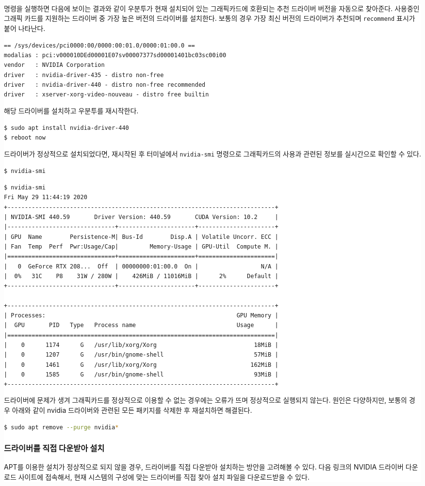 명령을 실행하면 다음에 보이는 결과와 같이 우분투가 현재 설치되어 있는 그래픽카드에 호환되는 추천 드라이버 버전을 자동으로 찾아준다. 사용중인 그래픽 카드를 지원하는 드라이버 중 가장 높은 버전의 드라이버를 설치한다. 보통의 경우 가장 최신 버전의 드라이버가 추천되며 `recommend` 표시가 붙어 나타난다.

```
== /sys/devices/pci0000:00/0000:00:01.0/0000:01:00.0 ==
modalias : pci:v000010DEd00001E07sv00007377sd00001401bc03sc00i00
vendor   : NVIDIA Corporation
driver   : nvidia-driver-435 - distro non-free
driver   : nvidia-driver-440 - distro non-free recommended
driver   : xserver-xorg-video-nouveau - distro free builtin
```

해당 드라이버를 설치하고 우분투를 재시작한다.

```bash
$ sudo apt install nvidia-driver-440
$ reboot now
```

드라이버가 정상적으로 설치되었다면, 재시작된 후 터미널에서 `nvidia-smi` 명령으로 그래픽카드의 사용과 관련된 정보를 실시간으로 확인할 수 있다.

```bash
$ nvidia-smi
```

```
$ nvidia-smi
Fri May 29 11:44:19 2020       
+-----------------------------------------------------------------------------+
| NVIDIA-SMI 440.59       Driver Version: 440.59       CUDA Version: 10.2     |
|-------------------------------+----------------------+----------------------+
| GPU  Name        Persistence-M| Bus-Id        Disp.A | Volatile Uncorr. ECC |
| Fan  Temp  Perf  Pwr:Usage/Cap|         Memory-Usage | GPU-Util  Compute M. |
|===============================+======================+======================|
|   0  GeForce RTX 208...  Off  | 00000000:01:00.0  On |                  N/A |
|  0%   31C    P8    31W / 280W |    426MiB / 11016MiB |      2%      Default |
+-------------------------------+----------------------+----------------------+
                                                                               
+-----------------------------------------------------------------------------+
| Processes:                                                       GPU Memory |
|  GPU       PID   Type   Process name                             Usage      |
|=============================================================================|
|    0      1174      G   /usr/lib/xorg/Xorg                            18MiB |
|    0      1207      G   /usr/bin/gnome-shell                          57MiB |
|    0      1461      G   /usr/lib/xorg/Xorg                           162MiB |
|    0      1585      G   /usr/bin/gnome-shell                          93MiB |
+-----------------------------------------------------------------------------+
```

 드라이버에 문제가 생겨 그래픽카드를 정상적으로 이용할 수 없는 경우에는 오류가 뜨며 정상적으로 실행되지 않는다. 원인은 다양하지만, 보통의 경우 아래와 같이 nvidia 드라이버와 관련된 모든 패키지를 삭제한 후 재설치하면 해결된다.

```bash
$ sudo apt remove --purge nvidia*
```

### 드라이버를 직접 다운받아 설치
APT를 이용한 설치가 정상적으로 되지 않을 경우, 드라이버를 직접 다운받아 설치하는 방안을 고려해볼 수 있다. 다음 링크의 NVIDIA 드라이버 다운로드 사이트에 접속해서, 현재 시스템의 구성에 맞는 드라이버를 직접 찾아 설치 파일을 다운로드받을 수 있다.
